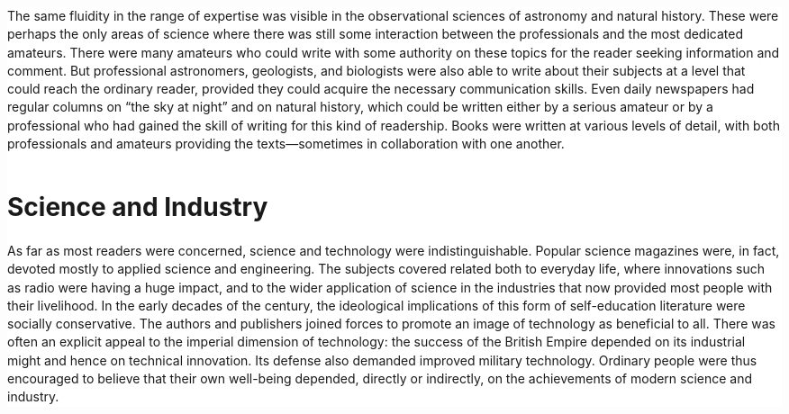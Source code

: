 The same fluidity in the range of expertise was visible in the observational sciences of astronomy and natural history. These were perhaps the only areas of science where there was still some interaction between the professionals and the most dedicated amateurs. There were many amateurs who could write with some authority on these topics for the reader seeking information and comment. But professional astronomers, geologists, and biologists were also able to write about their subjects at a level that could reach the ordinary reader, provided they could acquire the necessary communication skills. Even daily newspapers had regular columns on “the sky at night” and on natural history, which could be written either by a serious amateur or by a professional who had gained the skill of writing for this kind of readership. Books were written at various levels of detail, with both professionals and amateurs providing the texts—sometimes in collaboration with one another.

# Science and Industry

As far as most readers were concerned, science and technology were indistinguishable. Popular science magazines were, in fact, devoted mostly to applied science and engineering. The subjects covered related both to everyday life, where innovations such as radio were having a huge impact, and to the wider application of science in the industries that now provided most people with their livelihood. In the early decades of the century, the ideological implications of this form of self-education literature were socially conservative. The authors and publishers joined forces to promote an image of technology as beneficial to all. There was often an explicit appeal to the imperial dimension of technology: the success of the British Empire depended on its industrial might and hence on technical innovation. Its defense also demanded improved military technology. Ordinary people were thus encouraged to believe that their own well-being depended, directly or indirectly, on the achievements of modern science and industry.

